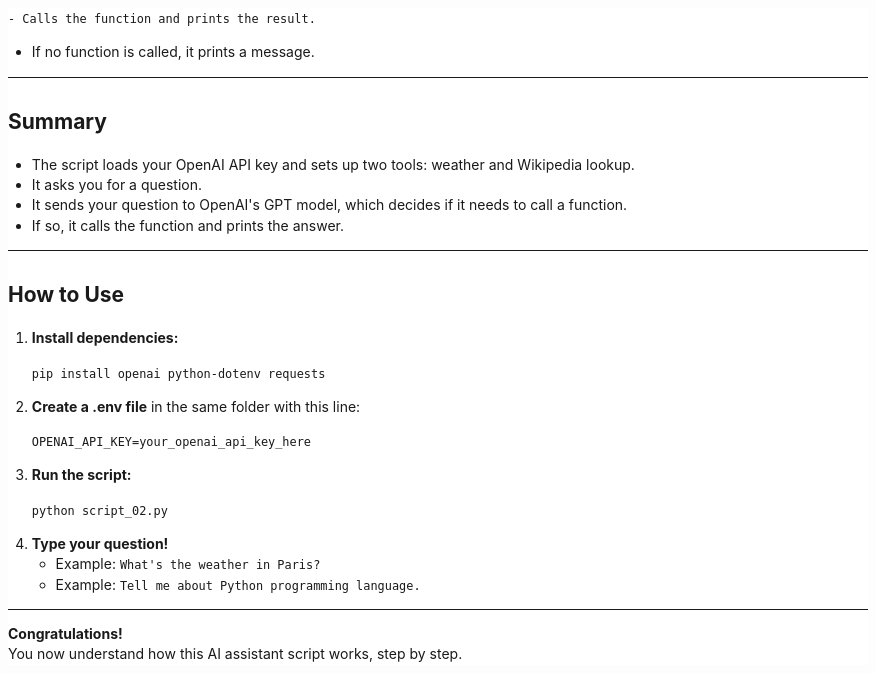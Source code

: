     - Calls the function and prints the result.
  - If no function is called, it prints a message.

---

## **Summary**

- The script loads your OpenAI API key and sets up two tools: weather and Wikipedia lookup.
- It asks you for a question.
- It sends your question to OpenAI's GPT model, which decides if it needs to call a function.
- If so, it calls the function and prints the answer.

---

## **How to Use**

1. **Install dependencies:**  
   ```
   pip install openai python-dotenv requests
   ```
2. **Create a .env file** in the same folder with this line:  
   ```
   OPENAI_API_KEY=your_openai_api_key_here
   ```
3. **Run the script:**  
   ```
   python script_02.py
   ```
4. **Type your question!**  
   - Example: `What's the weather in Paris?`
   - Example: `Tell me about Python programming language.`

---

**Congratulations!**  
You now understand how this AI assistant script works, step by step.